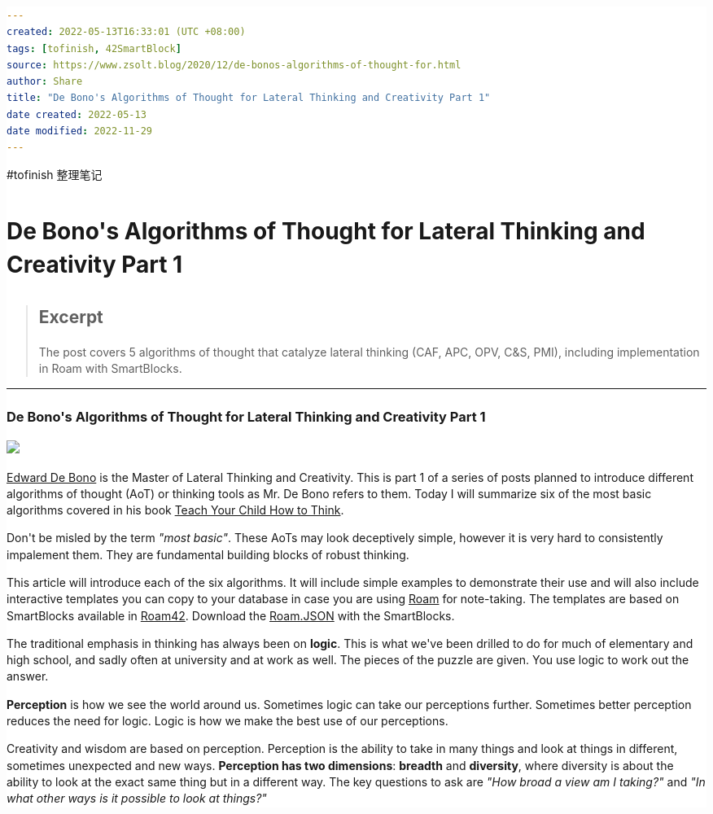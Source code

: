 ```yaml
---
created: 2022-05-13T16:33:01 (UTC +08:00)
tags: [tofinish, 42SmartBlock]
source: https://www.zsolt.blog/2020/12/de-bonos-algorithms-of-thought-for.html
author: Share
title: "De Bono's Algorithms of Thought for Lateral Thinking and Creativity Part 1"
date created: 2022-05-13
date modified: 2022-11-29
---
```


#tofinish 整理笔记

# De Bono's Algorithms of Thought for Lateral Thinking and Creativity Part 1

> ## Excerpt
> The post covers 5 algorithms of thought that catalyze lateral thinking (CAF, APC, OPV, C&S, PMI), including implementation in Roam with SmartBlocks.

---

### De Bono's Algorithms of Thought for Lateral Thinking and Creativity Part 1

![](https://1.bp.blogspot.com/-ASlBYcTjlLo/X8v_BZScKwI/AAAAAAAAwKI/t4r2N7tJ_cg2ss3NEvL4G7urHDAUXaSPQCLcBGAsYHQ/s320/91NMyRxvZiL.jpg)

[Edward De Bono](https://en.wikipedia.org/wiki/Edward_de_Bono) is the Master of Lateral Thinking and Creativity. This is part 1 of a series of posts planned to introduce different algorithms of thought (AoT) or thinking tools as Mr. De Bono refers to them. Today I will summarize six of the most basic algorithms covered in his book [Teach Your Child How to Think](https://www.amazon.com/Teach-Your-Child-How-Think/dp/0670830135/ref=sr_1_1?dchild=1&keywords=teach+your+child+how+to+think&qid=1607204249&sr=8-1).

Don't be misled by the term _"most basic"_. These AoTs may look deceptively simple, however it is very hard to consistently impalement them. They are fundamental building blocks of robust thinking.

This article will introduce each of the six algorithms. It will include simple examples to demonstrate their use and will also include interactive templates you can copy to your database in case you are using [Roam](https://roamresearch.com/) for note-taking. The templates are based on SmartBlocks available in [Roam42](http://roam42.com/). Download the [Roam.JSON](https://zsviczian.github.io/DeBonoAoT.zip) with the SmartBlocks.

The traditional emphasis in thinking has always been on **logic**. This is what we've been drilled to do for much of elementary and high school, and sadly often at university and at work as well. The pieces of the puzzle are given. You use logic to work out the answer.

**Perception** is how we see the world around us. Sometimes logic can take our perceptions further. Sometimes better perception reduces the need for logic. Logic is how we make the best use of our perceptions.

Creativity and wisdom are based on perception. Perception is the ability to take in many things and look at things in different, sometimes unexpected and new ways. **Perception has two dimensions**: **breadth** and **diversity**, where diversity is about the ability to look at the exact same thing but in a different way. The key questions to ask are _"How broad a view am I taking?"_ and _"In what other ways is it possible to look at things?"_
